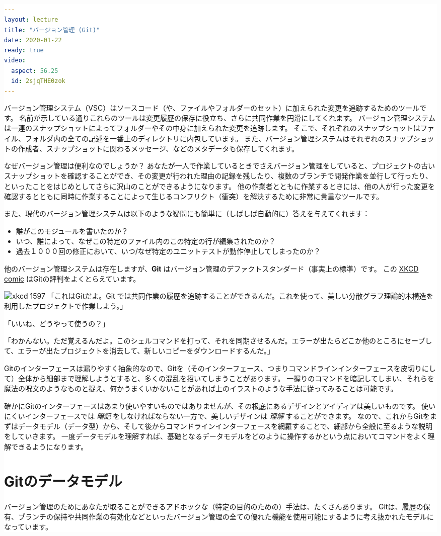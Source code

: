 ```yaml
---
layout: lecture
title: "バージョン管理 (Git)"
date: 2020-01-22
ready: true
video:
  aspect: 56.25
  id: 2sjqTHE0zok
---
```


バージョン管理システム（VSC）はソースコード（や、ファイルやフォルダーのセット）に加えられた変更を追跡するためのツールです。
名前が示している通りこれらのツールは変更履歴の保存に役立ち、さらに共同作業を円滑にしてくれます。
バージョン管理システムは一連のスナップショットによってフォルダーやその中身に加えられた変更を追跡します。
そこで、それぞれのスナップショットはファイル、フォルダ内の全ての記述を一番上のディレクトリに内包しています。
また、バージョン管理システムはそれぞれのスナップショットの作成者、スナップショットに関わるメッセージ、などのメタデータも保存してくれます。

なぜバージョン管理は便利なのでしょうか？
あなたが一人で作業しているときでさえバージョン管理をしていると、プロジェクトの古いスナップショットを確認することができ、その変更が行われた理由の記録を残したり、複数のブランチで開発作業を並行して行ったり、といったことをはじめとしてさらに沢山のことができるようになります。
他の作業者とともに作業するときには、他の人が行った変更を確認するとともに同時に作業することによって生じるコンフリクト（衝突）を解決するために非常に貴重なツールです。

また、現代のバージョン管理システムは以下のような疑問にも簡単に（しばしば自動的に）答えを与えてくれます：

- 誰がこのモジュールを書いたのか？
- いつ、誰によって、なぜこの特定のファイル内のこの特定の行が編集されたのか？
- 過去１０００回の修正において、いつ/なぜ特定のユニットテストが動作停止してしまったのか？

他のバージョン管理システムは存在しますが、**Git** はバージョン管理のデファクトスタンダード（事実上の標準）です。
この [XKCD comic](https://xkcd.com/1597/) はGitの評判をよくとらえています。

![xkcd 1597](https://imgs.xkcd.com/comics/git.png)
「これはGitだよ。Git では共同作業の履歴を追跡することができるんだ。これを使って、美しい分散グラフ理論的木構造を利用したプロジェクトで作業しよう。」

「いいね、どうやって使うの？」

「わかんない。ただ覚えるんだよ。このシェルコマンドを打って、それを同期させるんだ。エラーが出たらどこか他のところにセーブして、エラーが出たプロジェクトを消去して、新しいコピーをダウンロードするんだ。」


Gitのインターフェースは漏りやすく抽象的なので、Gitを（そのインターフェース、つまりコマンドラインインターフェースを皮切りにして）全体から細部まで理解しようとすると、多くの混乱を招いてしまうことがあります。
一握りのコマンドを暗記してしまい、それらを魔法の呪文のようなものと捉え、何かうまくいかないことがあれば上のイラストのような手法に従ってみることは可能です。


確かにGitのインターフェースはあまり使いやすいものではありませんが、その根底にあるデザインとアイディアは美しいものです。
使いにくいインターフェースでは _暗記_ をしなければならない一方で、美しいデザインは _理解_ することができます。
なので、これからGitをまずはデータモデル（データ型）から、そして後からコマンドラインインターフェースを網羅することで、細部から全般に至るような説明をしていきます。
一度データモデルを理解すれば、基礎となるデータモデルをどのように操作するかという点においてコマンドをよく理解できるようになります。


# Gitのデータモデル

バージョン管理のためにあなたが取ることができるアドホックな（特定の目的のための）手法は、たくさんあります。
Gitは、履歴の保有、ブランチの保持や共同作業の有効化などといったバージョン管理の全ての優れた機能を使用可能にするように考え抜かれたモデルになっています。
